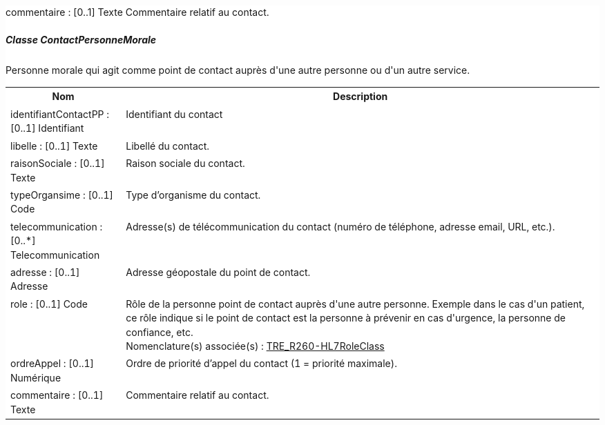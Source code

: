   </tr>
  <tr>
    <td>commentaire : [0..1] Texte</td>
    <td>Commentaire relatif au contact.</td>
  </tr>
</table>

##### Classe  ContactPersonneMorale

Personne morale qui agit comme point de contact auprès d'une autre personne ou d'un autre service.

<table style="width:100%">
  <tr>
    <th>Nom</th>
    <th>Description</th>
  </tr>
  <tr>
    <td>identifiantContactPP : [0..1] Identifiant</td>
    <td>Identifiant du contact</td>
  </tr>
  <tr>
    <td>libelle : [0..1] Texte</td>
    <td>Libellé du contact.</td>
  </tr>
  <tr>
    <td>raisonSociale : [0..1] Texte</td>
    <td>Raison sociale du contact.</td>
  </tr>
  <tr>
    <td>typeOrgansime : [0..1] Code</td>
    <td>Type d’organisme du contact.</td>
  </tr>
  <tr>
    <td>telecommunication : [0..*] Telecommunication</td>
    <td>Adresse(s) de télécommunication du contact (numéro de téléphone, adresse email, URL, etc.).</td>
  </tr>
  <tr>
    <td>adresse : [0..1] Adresse</td>
    <td>Adresse géopostale du point de contact.</td>
  </tr>
  <tr>
    <td>role : [0..1] Code</td>
    <td>Rôle de la personne point de contact auprès d'une autre personne. Exemple dans le cas d'un patient, ce rôle indique si le point de contact est la personne à prévenir en cas d'urgence, la personne de confiance, etc.<br>
    Nomenclature(s) associée(s) : <a href="https://mos.esante.gouv.fr/NOS/TRE_R260-HL7RoleClass/FHIR/TRE-R260-HL7RoleClass">TRE_R260-HL7RoleClass</a></td>
  </tr>
  <tr>
    <td>ordreAppel : [0..1] Numérique</td>
    <td>Ordre de priorité d’appel du contact (1 = priorité maximale).</td>
  </tr>
  <tr>
    <td>commentaire : [0..1] Texte</td>
    <td>Commentaire relatif au contact.</td>
  </tr>
</table>
